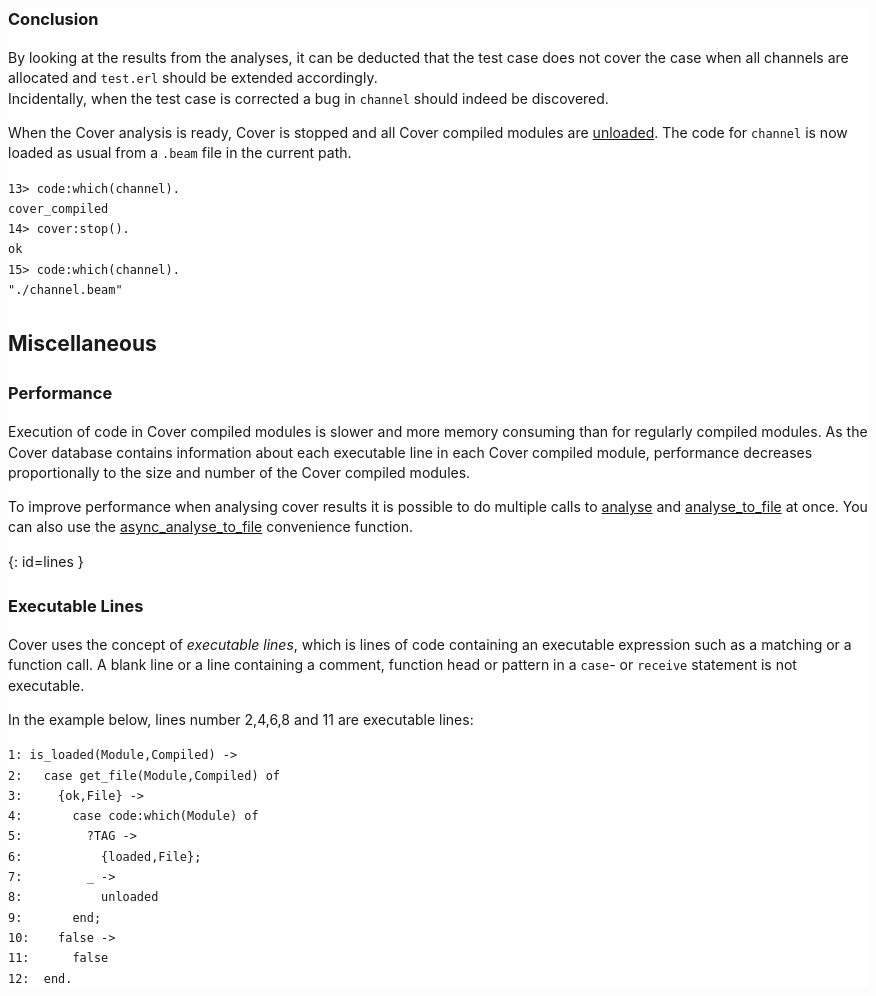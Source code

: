 ```text
```

### Conclusion

By looking at the results from the analyses, it can be deducted that the test case does not cover the case when all channels are allocated and `test.erl` should be extended accordingly.  
Incidentally, when the test case is corrected a bug in `channel` should indeed be discovered.

When the Cover analysis is ready, Cover is stopped and all Cover compiled modules are [unloaded](cover_chapter.md#loading). The code for `channel` is now loaded as usual from a `.beam` file in the current path.

```text
13> code:which(channel).
cover_compiled
14> cover:stop().
ok
15> code:which(channel).
"./channel.beam"
```

## Miscellaneous

### Performance

Execution of code in Cover compiled modules is slower and more memory consuming than for regularly compiled modules. As the Cover database contains information about each executable line in each Cover compiled module, performance decreases proportionally to the size and number of the Cover compiled modules.

To improve performance when analysing cover results it is possible to do multiple calls to [analyse](`cover:analyse/1`) and [analyse_to_file](`cover:analyse_to_file/1`) at once. You can also use the [async_analyse_to_file](`cover:async_analyse_to_file/1`) convenience function.

[](){: id=lines }
### Executable Lines

Cover uses the concept of *executable lines*, which is lines of code containing an executable expression such as a matching or a function call. A blank line or a line containing a comment, function head or pattern in a `case`\- or `receive` statement is not executable.

In the example below, lines number 2,4,6,8 and 11 are executable lines:



```text
1: is_loaded(Module,Compiled) ->
2:   case get_file(Module,Compiled) of
3:     {ok,File} ->
4:       case code:which(Module) of
5:         ?TAG ->
6:           {loaded,File};
7:         _ ->
8:           unloaded
9:       end;
10:    false ->
11:      false
12:  end.
```
